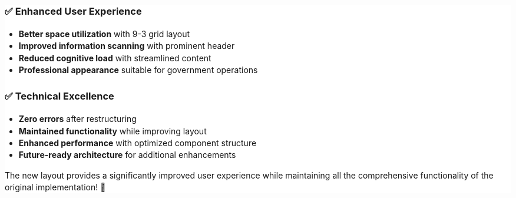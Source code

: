 ### **✅ Enhanced User Experience**
- **Better space utilization** with 9-3 grid layout
- **Improved information scanning** with prominent header
- **Reduced cognitive load** with streamlined content
- **Professional appearance** suitable for government operations

### **✅ Technical Excellence**
- **Zero errors** after restructuring
- **Maintained functionality** while improving layout
- **Enhanced performance** with optimized component structure
- **Future-ready architecture** for additional enhancements

The new layout provides a significantly improved user experience while maintaining all the comprehensive functionality of the original implementation! 🚀